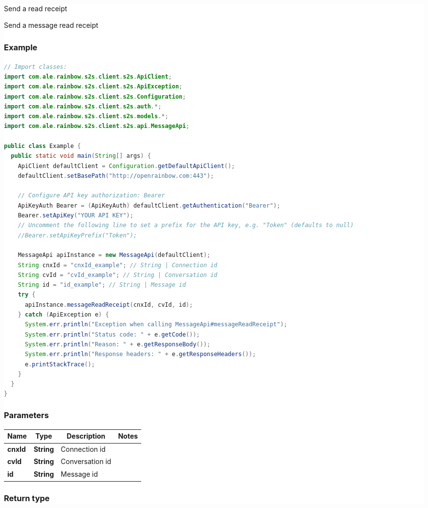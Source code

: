 Send a read receipt

Send a message read receipt

### Example
```java
// Import classes:
import com.ale.rainbow.s2s.client.s2s.ApiClient;
import com.ale.rainbow.s2s.client.s2s.ApiException;
import com.ale.rainbow.s2s.client.s2s.Configuration;
import com.ale.rainbow.s2s.client.s2s.auth.*;
import com.ale.rainbow.s2s.client.s2s.models.*;
import com.ale.rainbow.s2s.client.s2s.api.MessageApi;

public class Example {
  public static void main(String[] args) {
    ApiClient defaultClient = Configuration.getDefaultApiClient();
    defaultClient.setBasePath("http://openrainbow.com:443");
    
    // Configure API key authorization: Bearer
    ApiKeyAuth Bearer = (ApiKeyAuth) defaultClient.getAuthentication("Bearer");
    Bearer.setApiKey("YOUR API KEY");
    // Uncomment the following line to set a prefix for the API key, e.g. "Token" (defaults to null)
    //Bearer.setApiKeyPrefix("Token");

    MessageApi apiInstance = new MessageApi(defaultClient);
    String cnxId = "cnxId_example"; // String | Connection id
    String cvId = "cvId_example"; // String | Conversation id
    String id = "id_example"; // String | Message id
    try {
      apiInstance.messageReadReceipt(cnxId, cvId, id);
    } catch (ApiException e) {
      System.err.println("Exception when calling MessageApi#messageReadReceipt");
      System.err.println("Status code: " + e.getCode());
      System.err.println("Reason: " + e.getResponseBody());
      System.err.println("Response headers: " + e.getResponseHeaders());
      e.printStackTrace();
    }
  }
}
```

### Parameters

Name | Type | Description  | Notes
------------- | ------------- | ------------- | -------------
 **cnxId** | **String**| Connection id |
 **cvId** | **String**| Conversation id |
 **id** | **String**| Message id |

### Return type
